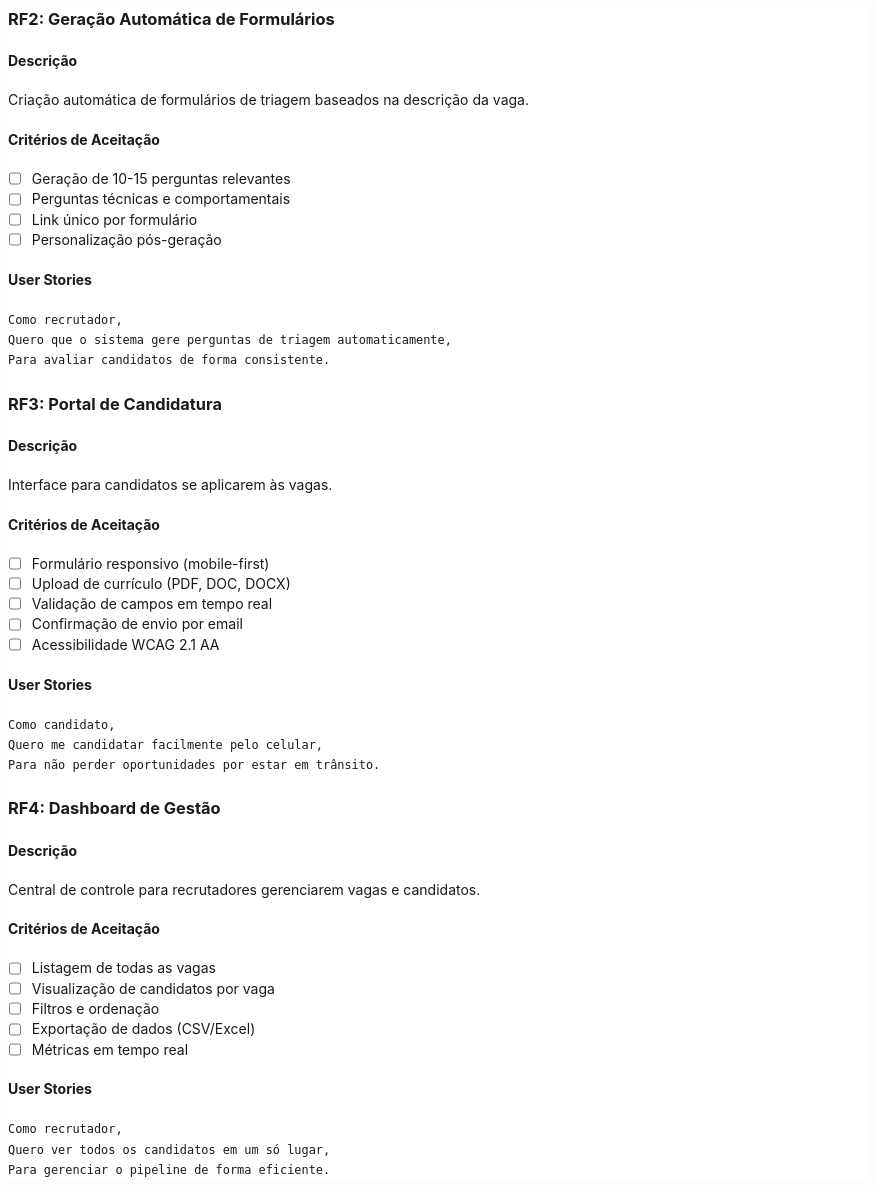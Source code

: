### RF2: Geração Automática de Formulários

#### Descrição
Criação automática de formulários de triagem baseados na descrição da vaga.

#### Critérios de Aceitação
- [ ] Geração de 10-15 perguntas relevantes
- [ ] Perguntas técnicas e comportamentais
- [ ] Link único por formulário
- [ ] Personalização pós-geração

#### User Stories
```
Como recrutador,
Quero que o sistema gere perguntas de triagem automaticamente,
Para avaliar candidatos de forma consistente.
```

### RF3: Portal de Candidatura

#### Descrição
Interface para candidatos se aplicarem às vagas.

#### Critérios de Aceitação
- [ ] Formulário responsivo (mobile-first)
- [ ] Upload de currículo (PDF, DOC, DOCX)
- [ ] Validação de campos em tempo real
- [ ] Confirmação de envio por email
- [ ] Acessibilidade WCAG 2.1 AA

#### User Stories
```
Como candidato,
Quero me candidatar facilmente pelo celular,
Para não perder oportunidades por estar em trânsito.
```

### RF4: Dashboard de Gestão

#### Descrição
Central de controle para recrutadores gerenciarem vagas e candidatos.

#### Critérios de Aceitação
- [ ] Listagem de todas as vagas
- [ ] Visualização de candidatos por vaga
- [ ] Filtros e ordenação
- [ ] Exportação de dados (CSV/Excel)
- [ ] Métricas em tempo real

#### User Stories
```
Como recrutador,
Quero ver todos os candidatos em um só lugar,
Para gerenciar o pipeline de forma eficiente.
```
